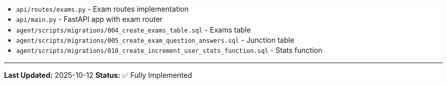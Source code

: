 - `api/routes/exams.py` - Exam routes implementation
- `api/main.py` - FastAPI app with exam router
- `agent/scripts/migrations/004_create_exams_table.sql` - Exams table
- `agent/scripts/migrations/005_create_exam_question_answers.sql` - Junction table
- `agent/scripts/migrations/010_create_increment_user_stats_function.sql` - Stats function

---

**Last Updated:** 2025-10-12
**Status:** ✅ Fully Implemented
